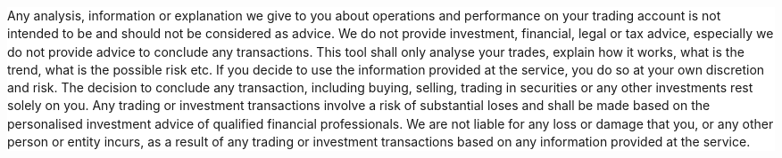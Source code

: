Any analysis, information or explanation we give to you about operations and performance on your trading account is not intended to be and should not be considered as advice. We do not provide investment, financial, legal or tax advice, especially we do not provide advice to conclude any transactions. This tool shall only analyse your trades, explain how it works, what is the trend, what is the possible risk etc. If you decide to use the information provided at the service, you do so at your own discretion and risk. The decision to conclude any transaction, including buying, selling, trading in securities or any other investments rest solely on you. Any trading or investment transactions involve a risk of substantial loses and shall be made based on the personalised investment advice of qualified financial professionals. We are not liable for any loss or damage that you, or any other person or entity incurs, as a result of any trading or investment transactions based on any information provided at the service.


